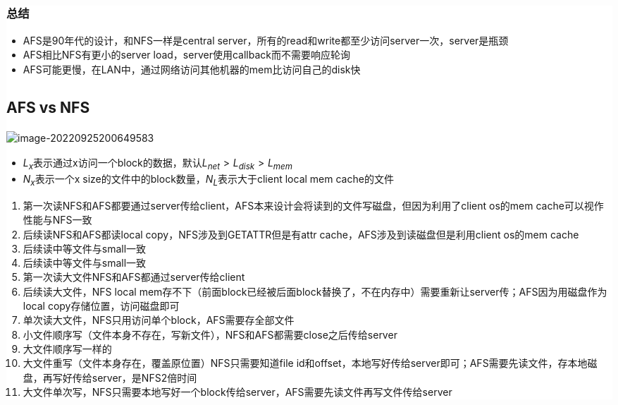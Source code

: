 ### 总结

- AFS是90年代的设计，和NFS一样是central server，所有的read和write都至少访问server一次，server是瓶颈
- AFS相比NFS有更小的server load，server使用callback而不需要响应轮询
- AFS可能更慢，在LAN中，通过网络访问其他机器的mem比访问自己的disk快

## AFS vs NFS

![image-20220925200649583](/Users/a77/hw/15640/AFSvsNFS.png)

- $L_{x}$表示通过x访问一个block的数据，默认$L_{net}>L_{disk}>L_{mem}$
- $N_x$表示一个x size的文件中的block数量，$N_L$表示大于client local mem cache的文件

1. 第一次读NFS和AFS都要通过server传给client，AFS本来设计会将读到的文件写磁盘，但因为利用了client os的mem cache可以视作性能与NFS一致
2. 后续读NFS和AFS都读local copy，NFS涉及到GETATTR但是有attr cache，AFS涉及到读磁盘但是利用client os的mem cache
3. 后续读中等文件与small一致
4. 后续读中等文件与small一致
5. 第一次读大文件NFS和AFS都通过server传给client
6. 后续读大文件，NFS local mem存不下（前面block已经被后面block替换了，不在内存中）需要重新让server传；AFS因为用磁盘作为local copy存储位置，访问磁盘即可
7. 单次读大文件，NFS只用访问单个block，AFS需要存全部文件
8. 小文件顺序写（文件本身不存在，写新文件），NFS和AFS都需要close之后传给server
9. 大文件顺序写一样的
10. 大文件重写（文件本身存在，覆盖原位置）NFS只需要知道file id和offset，本地写好传给server即可；AFS需要先读文件，存本地磁盘，再写好传给server，是NFS2倍时间
11. 大文件单次写，NFS只需要本地写好一个block传给server，AFS需要先读文件再写文件传给server
